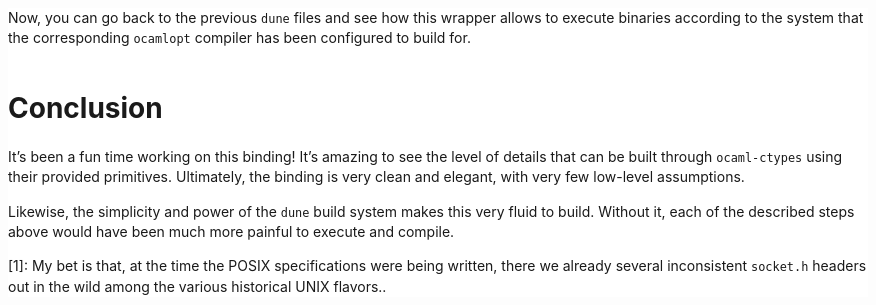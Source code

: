 Now, you can go back to the previous `dune` files and see how this wrapper allows to execute binaries according to the system that the corresponding `ocamlopt` compiler has been configured to build for.

# Conclusion

It’s been a fun time working on this binding! It’s amazing to see the level of details that can be built through `ocaml-ctypes` using their provided primitives. Ultimately, the binding is very clean and elegant, with very few low-level assumptions.

Likewise, the simplicity and power of the `dune` build system makes this very fluid to build. Without it, each of the described steps above would have been much more painful to execute and compile.

[1]: My bet is that, at the time the POSIX specifications were being written, there we already several inconsistent `socket.h` headers out in the wild among the various historical UNIX flavors..